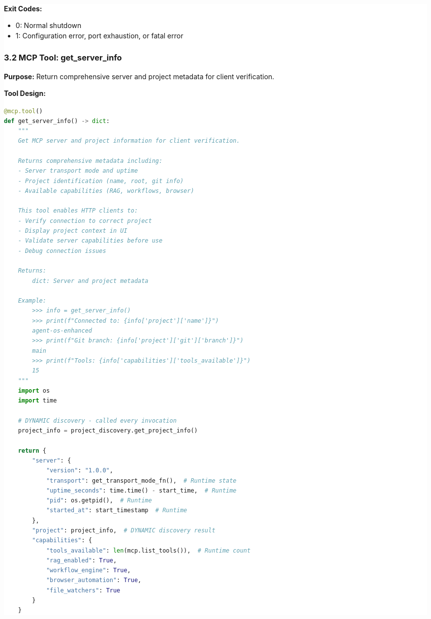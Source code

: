 **Exit Codes:**
- 0: Normal shutdown
- 1: Configuration error, port exhaustion, or fatal error

### 3.2 MCP Tool: get_server_info

**Purpose:** Return comprehensive server and project metadata for client verification.

**Tool Design:**
```python
@mcp.tool()
def get_server_info() -> dict:
    """
    Get MCP server and project information for client verification.
    
    Returns comprehensive metadata including:
    - Server transport mode and uptime
    - Project identification (name, root, git info)
    - Available capabilities (RAG, workflows, browser)
    
    This tool enables HTTP clients to:
    - Verify connection to correct project
    - Display project context in UI
    - Validate server capabilities before use
    - Debug connection issues
    
    Returns:
        dict: Server and project metadata
        
    Example:
        >>> info = get_server_info()
        >>> print(f"Connected to: {info['project']['name']}")
        agent-os-enhanced
        >>> print(f"Git branch: {info['project']['git']['branch']}")
        main
        >>> print(f"Tools: {info['capabilities']['tools_available']}")
        15
    """
    import os
    import time
    
    # DYNAMIC discovery - called every invocation
    project_info = project_discovery.get_project_info()
    
    return {
        "server": {
            "version": "1.0.0",
            "transport": get_transport_mode_fn(),  # Runtime state
            "uptime_seconds": time.time() - start_time,  # Runtime
            "pid": os.getpid(),  # Runtime
            "started_at": start_timestamp  # Runtime
        },
        "project": project_info,  # DYNAMIC discovery result
        "capabilities": {
            "tools_available": len(mcp.list_tools()),  # Runtime count
            "rag_enabled": True,
            "workflow_engine": True,
            "browser_automation": True,
            "file_watchers": True
        }
    }
```
